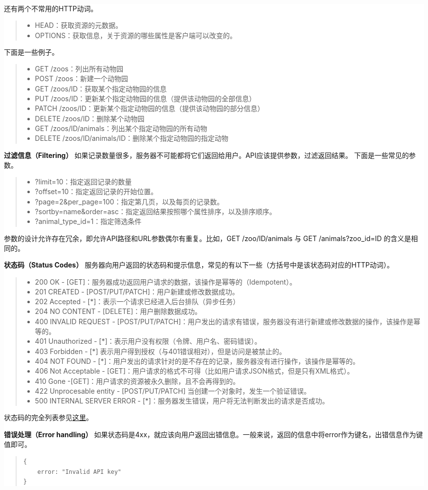 还有两个不常用的HTTP动词。

> - HEAD：获取资源的元数据。
> - OPTIONS：获取信息，关于资源的哪些属性是客户端可以改变的。

下面是一些例子。

> - GET /zoos：列出所有动物园
> - POST /zoos：新建一个动物园
> - GET /zoos/ID：获取某个指定动物园的信息
> - PUT /zoos/ID：更新某个指定动物园的信息（提供该动物园的全部信息）
> - PATCH /zoos/ID：更新某个指定动物园的信息（提供该动物园的部分信息）
> - DELETE /zoos/ID：删除某个动物园
> - GET /zoos/ID/animals：列出某个指定动物园的所有动物
> - DELETE /zoos/ID/animals/ID：删除某个指定动物园的指定动物



**过滤信息（Filtering）**
如果记录数量很多，服务器不可能都将它们返回给用户。API应该提供参数，过滤返回结果。
下面是一些常见的参数。
> - ?limit=10：指定返回记录的数量
> - ?offset=10：指定返回记录的开始位置。
> - ?page=2&per_page=100：指定第几页，以及每页的记录数。
> - ?sortby=name&order=asc：指定返回结果按照哪个属性排序，以及排序顺序。
> - ?animal_type_id=1：指定筛选条件

参数的设计允许存在冗余，即允许API路径和URL参数偶尔有重复。比如，GET /zoo/ID/animals 与 GET /animals?zoo_id=ID 的含义是相同的。



**状态码（Status Codes）**
服务器向用户返回的状态码和提示信息，常见的有以下一些（方括号中是该状态码对应的HTTP动词）。
> - 200 OK - [GET]：服务器成功返回用户请求的数据，该操作是幂等的（Idempotent）。
> - 201 CREATED - [POST/PUT/PATCH]：用户新建或修改数据成功。
> - 202 Accepted - [*]：表示一个请求已经进入后台排队（异步任务）
> - 204 NO CONTENT - [DELETE]：用户删除数据成功。
> - 400 INVALID REQUEST - [POST/PUT/PATCH]：用户发出的请求有错误，服务器没有进行新建或修改数据的操作，该操作是幂等的。
> - 401 Unauthorized - [*]：表示用户没有权限（令牌、用户名、密码错误）。
> - 403 Forbidden - [*] 表示用户得到授权（与401错误相对），但是访问是被禁止的。
> - 404 NOT FOUND - [*]：用户发出的请求针对的是不存在的记录，服务器没有进行操作，该操作是幂等的。
> - 406 Not Acceptable - [GET]：用户请求的格式不可得（比如用户请求JSON格式，但是只有XML格式）。
> - 410 Gone -[GET]：用户请求的资源被永久删除，且不会再得到的。
> - 422 Unprocesable entity - [POST/PUT/PATCH] 当创建一个对象时，发生一个验证错误。
> - 500 INTERNAL SERVER ERROR - [*]：服务器发生错误，用户将无法判断发出的请求是否成功。

状态码的完全列表参见[这里](http://www.w3.org/Protocols/rfc2616/rfc2616-sec10.html)。



**错误处理（Error handling）**
如果状态码是4xx，就应该向用户返回出错信息。一般来说，返回的信息中将error作为键名，出错信息作为键值即可。

> ```
> {
>     error: "Invalid API key"
> }
>
> ```
